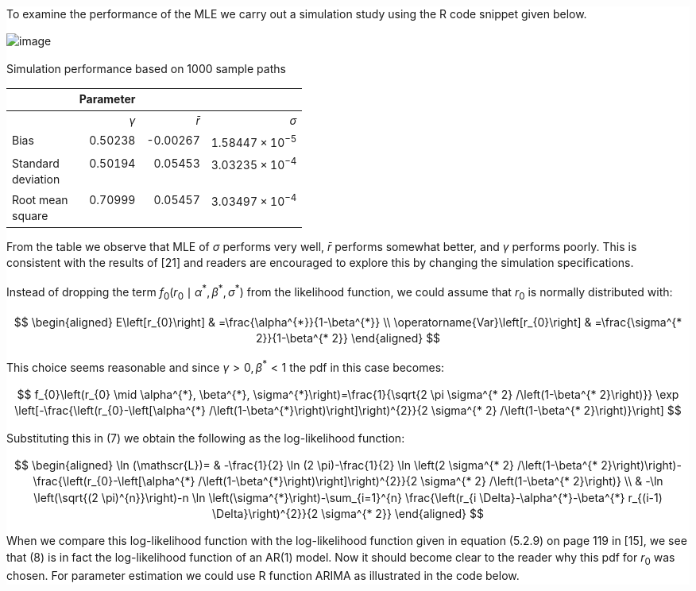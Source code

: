 To examine the performance of the MLE we carry out a simulation study using the R code snippet given below.

<img src="https://cdn.mathpix.com/cropped/2024_04_15_1550fc49de49f4302507g-23.jpg?height=1507&width=1003&top_left_y=646&top_left_x=319" alt="image" style="width:100%;height:auto;">

Simulation performance based on 1000 sample paths

|  | Parameter |  |  |
| :--- | ---: | ---: | ---: |
|  | $\gamma$ | $\bar{r}$ | $\sigma$ |
| Bias | 0.50238 | -0.00267 | $1.58447 \times 10^{-5}$ |
| Standard <br> deviation | 0.50194 | 0.05453 | $3.03235 \times 10^{-4}$ |
| Root mean <br> square | 0.70999 | 0.05457 | $3.03497 \times 10^{-4}$ |

From the table we observe that MLE of $\sigma$ performs very well, $\bar{r}$ performs somewhat better, and $\gamma$ performs poorly. This is consistent with the results of [21] and readers are encouraged to explore this by changing the simulation specifications.

Instead of dropping the term $f_{0}\left(r_{0} \mid \alpha^{*}, \beta^{*}, \sigma^{*}\right)$ from the likelihood function, we could assume that $r_{0}$ is normally distributed with:

$$
\begin{aligned}
E\left[r_{0}\right] & =\frac{\alpha^{*}}{1-\beta^{*}} \\
\operatorname{Var}\left[r_{0}\right] & =\frac{\sigma^{* 2}}{1-\beta^{* 2}}
\end{aligned}
$$

This choice seems reasonable and since $\gamma>0, \beta^{*}<1$ the pdf in this case becomes:

$$
f_{0}\left(r_{0} \mid \alpha^{*}, \beta^{*}, \sigma^{*}\right)=\frac{1}{\sqrt{2 \pi \sigma^{* 2} /\left(1-\beta^{* 2}\right)}} \exp \left[-\frac{\left(r_{0}-\left[\alpha^{*} /\left(1-\beta^{*}\right)\right]\right)^{2}}{2 \sigma^{* 2} /\left(1-\beta^{* 2}\right)}\right]
$$

Substituting this in (7) we obtain the following as the log-likelihood function:

$$
\begin{aligned}
\ln (\mathscr{L})= & -\frac{1}{2} \ln (2 \pi)-\frac{1}{2} \ln \left(2 \sigma^{* 2} /\left(1-\beta^{* 2}\right)\right)-\frac{\left(r_{0}-\left[\alpha^{*} /\left(1-\beta^{*}\right)\right]\right)^{2}}{2 \sigma^{* 2} /\left(1-\beta^{* 2}\right)} \\
& -\ln \left(\sqrt{(2 \pi)^{n}}\right)-n \ln \left(\sigma^{*}\right)-\sum_{i=1}^{n} \frac{\left(r_{i \Delta}-\alpha^{*}-\beta^{*} r_{(i-1) \Delta}\right)^{2}}{2 \sigma^{* 2}}
\end{aligned}
$$

When we compare this log-likelihood function with the log-likelihood function given in equation (5.2.9) on page 119 in [15], we see that (8) is in fact the log-likelihood function of an AR(1) model. Now it should become clear to the reader why this pdf for $r_{0}$ was chosen. For parameter estimation we could use $\mathrm{R}$ function ARIMA as illustrated in the code below.
